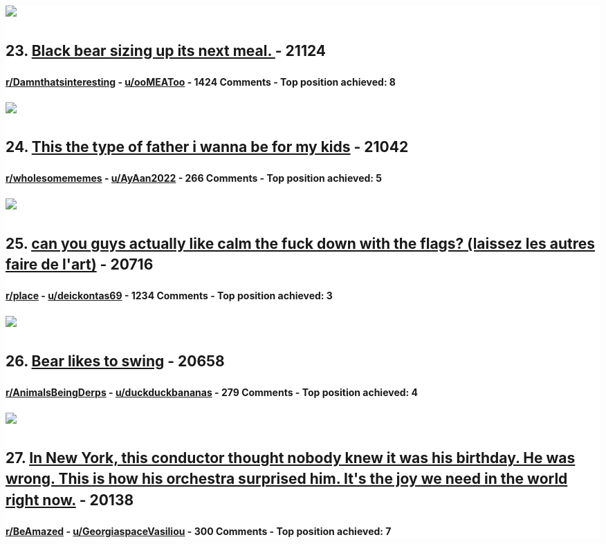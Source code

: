 <a href="https://i.redd.it/u1wirbc38ldb1.jpg"><img src="https://b.thumbs.redditmedia.com/do8Uv3VPirC8OJOyX6vZV3KBfPYJ3TvXrtSg6RF1KIE.jpg"></img></a>

## 23. [Black bear sizing up its next meal. ](http://reddit.com/r/Damnthatsinteresting/comments/156mc2p/black_bear_sizing_up_its_next_meal/) - 21124
#### [r/Damnthatsinteresting](http://reddit.com/r/Damnthatsinteresting) - [u/ooMEAToo](http://reddit.com/u/ooMEAToo) - 1424 Comments - Top position achieved: 8

<a href="https://v.redd.it/wb9gr5ll6jdb1"><img src="https://external-preview.redd.it/ZmplbWpnZWw2amRiMYt0RssDgp4RSafN35rlwBlYXGMsyiM0oMZiv3bJAQGO.png?width=140&amp;height=140&amp;crop=140:140,smart&amp;format=jpg&amp;v=enabled&amp;lthumb=true&amp;s=76eadf1e1fe61089e531949bdff51a7d27e3f788"></img></a>

## 24. [This the type of father i wanna be for my kids](http://reddit.com/r/wholesomememes/comments/156q6j6/this_the_type_of_father_i_wanna_be_for_my_kids/) - 21042
#### [r/wholesomememes](http://reddit.com/r/wholesomememes) - [u/AyAan2022](http://reddit.com/u/AyAan2022) - 266 Comments - Top position achieved: 5

<a href="https://i.redd.it/n1y1xr45yjdb1.png"><img src="https://a.thumbs.redditmedia.com/knlUc48Dt758taLC0mfxxbIM0z-3H24nZqDoxFT4uB4.jpg"></img></a>

## 25. [can you guys actually like calm the fuck down with the flags? (laissez les autres faire de l'art)](http://reddit.com/r/place/comments/156hujs/can_you_guys_actually_like_calm_the_fuck_down/) - 20716
#### [r/place](http://reddit.com/r/place) - [u/deickontas69](http://reddit.com/u/deickontas69) - 1234 Comments - Top position achieved: 3

<a href="https://i.redd.it/pr7esruz5idb1.png"><img src="https://b.thumbs.redditmedia.com/Vwb3lnoGdcXpC9aAr5YZPOVteqQJsUHHnkbLScBHfXE.jpg"></img></a>

## 26. [Bear likes to swing](http://reddit.com/r/AnimalsBeingDerps/comments/1568js9/bear_likes_to_swing/) - 20658
#### [r/AnimalsBeingDerps](http://reddit.com/r/AnimalsBeingDerps) - [u/duckduckbananas](http://reddit.com/u/duckduckbananas) - 279 Comments - Top position achieved: 4

<a href="https://v.redd.it/j7c6re3bofdb1"><img src="https://external-preview.redd.it/em0zY3ZhdGFvZmRiMbr0q_edpKiT3Fvn2Y3kdA8KJEjkmqXoCGNQErIu6fl1.png?width=140&amp;height=140&amp;crop=140:140,smart&amp;format=jpg&amp;v=enabled&amp;lthumb=true&amp;s=7017f74e7d1a8d33b72e1f5a5353a8a8ae47b23f"></img></a>

## 27. [In New York, this conductor thought nobody knew it was his birthday. He was wrong. This is how his orchestra surprised him. It's the joy we need in the world right now.](http://reddit.com/r/BeAmazed/comments/156jpzb/in_new_york_this_conductor_thought_nobody_knew_it/) - 20138
#### [r/BeAmazed](http://reddit.com/r/BeAmazed) - [u/GeorgiaspaceVasiliou](http://reddit.com/u/GeorgiaspaceVasiliou) - 300 Comments - Top position achieved: 7
